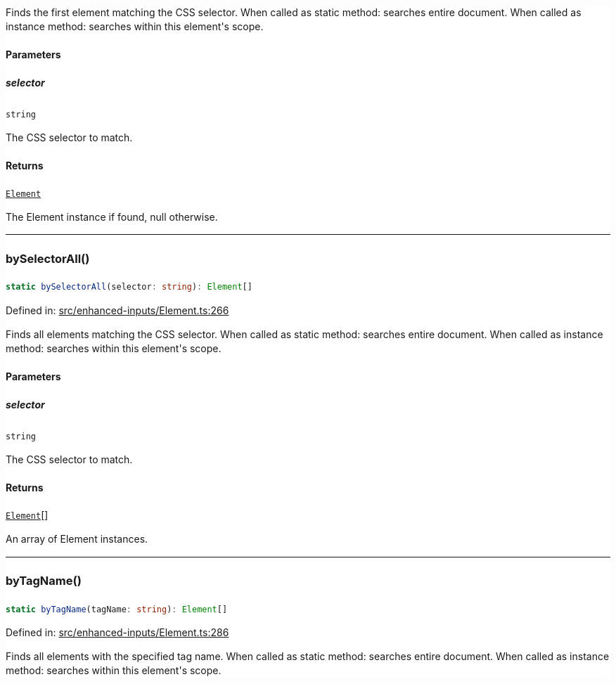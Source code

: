 Finds the first element matching the CSS selector.
When called as static method: searches entire document.
When called as instance method: searches within this element's scope.

#### Parameters

##### selector

`string`

The CSS selector to match.

#### Returns

[`Element`](Element.md)

The Element instance if found, null otherwise.

***

### bySelectorAll()

```ts
static bySelectorAll(selector: string): Element[]
```

Defined in: [src/enhanced-inputs/Element.ts:266](https://github.com/navedr/dry-ux/blob/caab991ee97f6aeffaf134cbc4d98e0b18f2cf6b/src/enhanced-inputs/Element.ts#L266)

Finds all elements matching the CSS selector.
When called as static method: searches entire document.
When called as instance method: searches within this element's scope.

#### Parameters

##### selector

`string`

The CSS selector to match.

#### Returns

[`Element`](Element.md)[]

An array of Element instances.

***

### byTagName()

```ts
static byTagName(tagName: string): Element[]
```

Defined in: [src/enhanced-inputs/Element.ts:286](https://github.com/navedr/dry-ux/blob/caab991ee97f6aeffaf134cbc4d98e0b18f2cf6b/src/enhanced-inputs/Element.ts#L286)

Finds all elements with the specified tag name.
When called as static method: searches entire document.
When called as instance method: searches within this element's scope.
